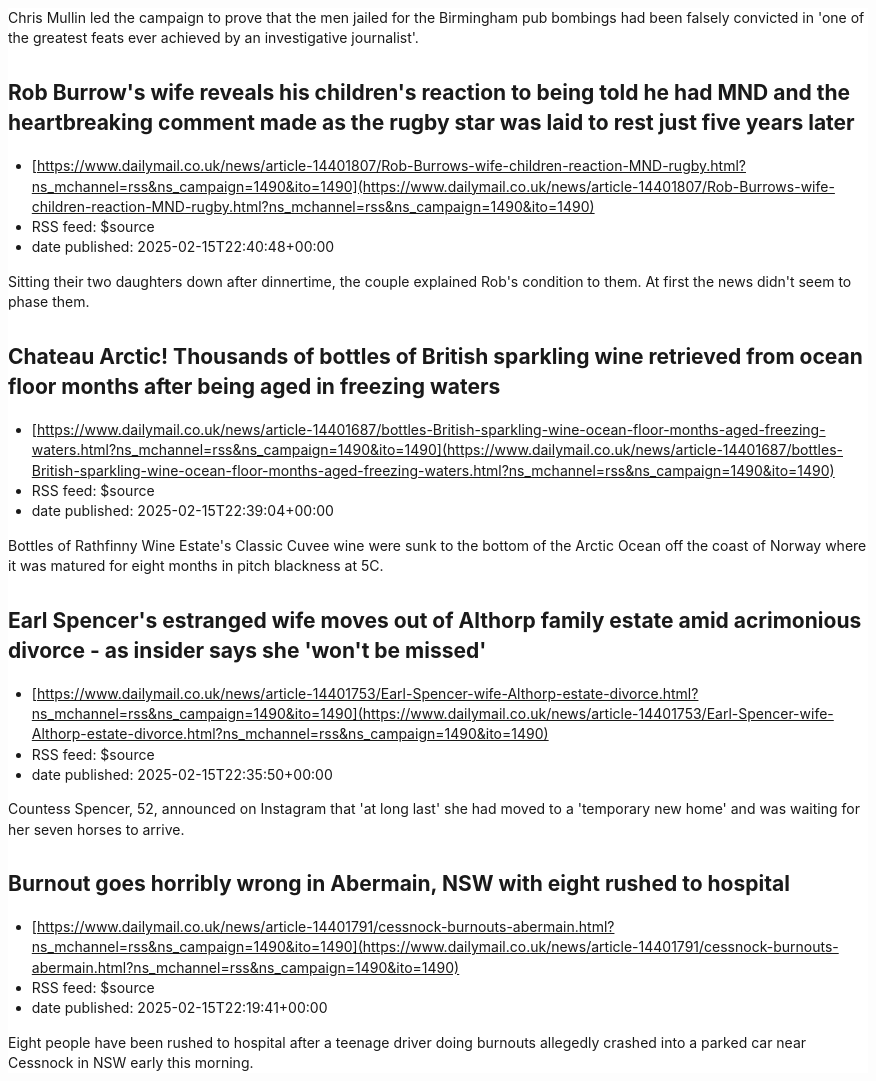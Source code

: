 Chris Mullin led the campaign to prove that the men jailed for the Birmingham pub bombings had been falsely convicted in 'one of the greatest feats ever achieved by an investigative journalist'.

## Rob Burrow's wife reveals his children's reaction to being told he had MND and the heartbreaking comment made as the rugby star was laid to rest just five years later
 - [https://www.dailymail.co.uk/news/article-14401807/Rob-Burrows-wife-children-reaction-MND-rugby.html?ns_mchannel=rss&ns_campaign=1490&ito=1490](https://www.dailymail.co.uk/news/article-14401807/Rob-Burrows-wife-children-reaction-MND-rugby.html?ns_mchannel=rss&ns_campaign=1490&ito=1490)
 - RSS feed: $source
 - date published: 2025-02-15T22:40:48+00:00

Sitting their two daughters down after dinnertime, the couple explained Rob's condition to them. At first the news didn't seem to phase them.

## Chateau Arctic! Thousands of bottles of British sparkling wine retrieved from ocean floor months after being aged in freezing waters
 - [https://www.dailymail.co.uk/news/article-14401687/bottles-British-sparkling-wine-ocean-floor-months-aged-freezing-waters.html?ns_mchannel=rss&ns_campaign=1490&ito=1490](https://www.dailymail.co.uk/news/article-14401687/bottles-British-sparkling-wine-ocean-floor-months-aged-freezing-waters.html?ns_mchannel=rss&ns_campaign=1490&ito=1490)
 - RSS feed: $source
 - date published: 2025-02-15T22:39:04+00:00

Bottles of Rathfinny Wine Estate's Classic Cuvee wine were sunk to the bottom of the Arctic Ocean off the coast of Norway where it was matured for eight months in pitch blackness at 5C.

## Earl Spencer's estranged wife moves out of Althorp family estate amid acrimonious divorce - as insider says she 'won't be missed'
 - [https://www.dailymail.co.uk/news/article-14401753/Earl-Spencer-wife-Althorp-estate-divorce.html?ns_mchannel=rss&ns_campaign=1490&ito=1490](https://www.dailymail.co.uk/news/article-14401753/Earl-Spencer-wife-Althorp-estate-divorce.html?ns_mchannel=rss&ns_campaign=1490&ito=1490)
 - RSS feed: $source
 - date published: 2025-02-15T22:35:50+00:00

Countess Spencer, 52, announced on Instagram that 'at long last' she had moved to a 'temporary new home' and was waiting for her seven horses to arrive.

## Burnout goes horribly wrong in Abermain, NSW with eight rushed to hospital
 - [https://www.dailymail.co.uk/news/article-14401791/cessnock-burnouts-abermain.html?ns_mchannel=rss&ns_campaign=1490&ito=1490](https://www.dailymail.co.uk/news/article-14401791/cessnock-burnouts-abermain.html?ns_mchannel=rss&ns_campaign=1490&ito=1490)
 - RSS feed: $source
 - date published: 2025-02-15T22:19:41+00:00

Eight people have been rushed to hospital after a teenage driver doing burnouts allegedly crashed into a parked car near Cessnock in NSW early this morning.
